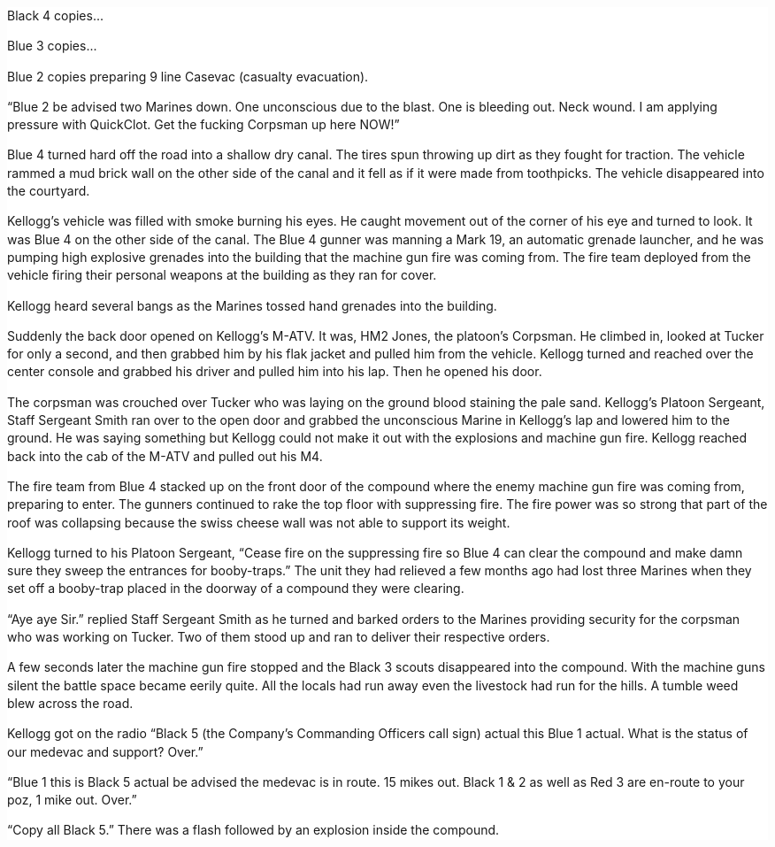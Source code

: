 Black 4 copies...

Blue 3 copies... 

Blue 2 copies preparing 9 line Casevac (casualty evacuation).

“Blue 2 be advised two Marines down. One unconscious due to the blast. One is bleeding out. Neck wound. I am applying pressure with QuickClot. Get the fucking Corpsman up here NOW!” 

Blue 4 turned hard off the road into a shallow dry canal. The tires spun throwing up dirt as they fought for traction. The vehicle rammed a mud brick wall on the other side of the canal and it fell as if it were made from toothpicks. The vehicle disappeared into the courtyard. 

Kellogg’s vehicle was filled with smoke burning his eyes. He caught movement out of the corner of his eye and turned to look. It was Blue 4 on the other side of the canal. The Blue 4 gunner was manning a Mark 19, an automatic grenade launcher, and he was pumping high explosive grenades into the building that the machine gun fire was coming from. The fire team deployed from the vehicle firing their personal weapons at the building as they ran for cover. 

Kellogg heard several bangs as the Marines tossed hand grenades into the building. 

Suddenly the back door opened on Kellogg’s M-ATV. It was, HM2 Jones, the platoon’s Corpsman. He climbed in, looked at Tucker for only a second, and then grabbed him by his flak jacket and pulled him from the vehicle. Kellogg turned and reached over the center console and grabbed his driver and pulled him into his lap. Then he opened his door. 

The corpsman was crouched over Tucker who was laying on the ground blood staining the pale sand. Kellogg’s Platoon Sergeant, Staff Sergeant Smith ran over to the open door and grabbed the unconscious Marine in Kellogg’s lap and lowered him to the ground. He was saying something but Kellogg could not make it out with the explosions and machine gun fire. Kellogg reached back into the cab of the M-ATV and pulled out his M4. 

The fire team from Blue 4 stacked up on the front door of the compound where the enemy machine gun fire was coming from, preparing to enter. The gunners continued to rake the top floor with suppressing fire. The fire power was so strong that part of the roof was collapsing because the swiss cheese wall was not able to support its weight. 

Kellogg turned to his Platoon Sergeant, “Cease fire on the suppressing fire so Blue 4 can clear the compound and make damn sure they sweep the entrances for booby-traps.” The unit they had relieved a few months ago had lost three Marines when they set off a booby-trap placed in the doorway of a compound they were clearing. 

“Aye aye Sir.” replied Staff Sergeant Smith as he turned and barked orders to the Marines providing security for the corpsman who was working on Tucker. Two of them stood up and ran to deliver their respective orders.

A few seconds later the machine gun fire stopped and the Black 3 scouts disappeared into the compound. With the machine guns silent the battle space became eerily quite. All the locals had run away even the livestock had run for the hills. A tumble weed blew across the road. 

Kellogg got on the radio “Black 5 (the Company’s Commanding Officers call sign) actual this Blue 1 actual. What is the status of our medevac and support? Over.” 

“Blue 1 this is Black 5 actual be advised the medevac is in route. 15 mikes out. Black 1 & 2 as well as Red 3 are en-route to your poz, 1 mike out. Over.” 

“Copy all Black 5.” There was a flash followed by an explosion inside the compound. 
